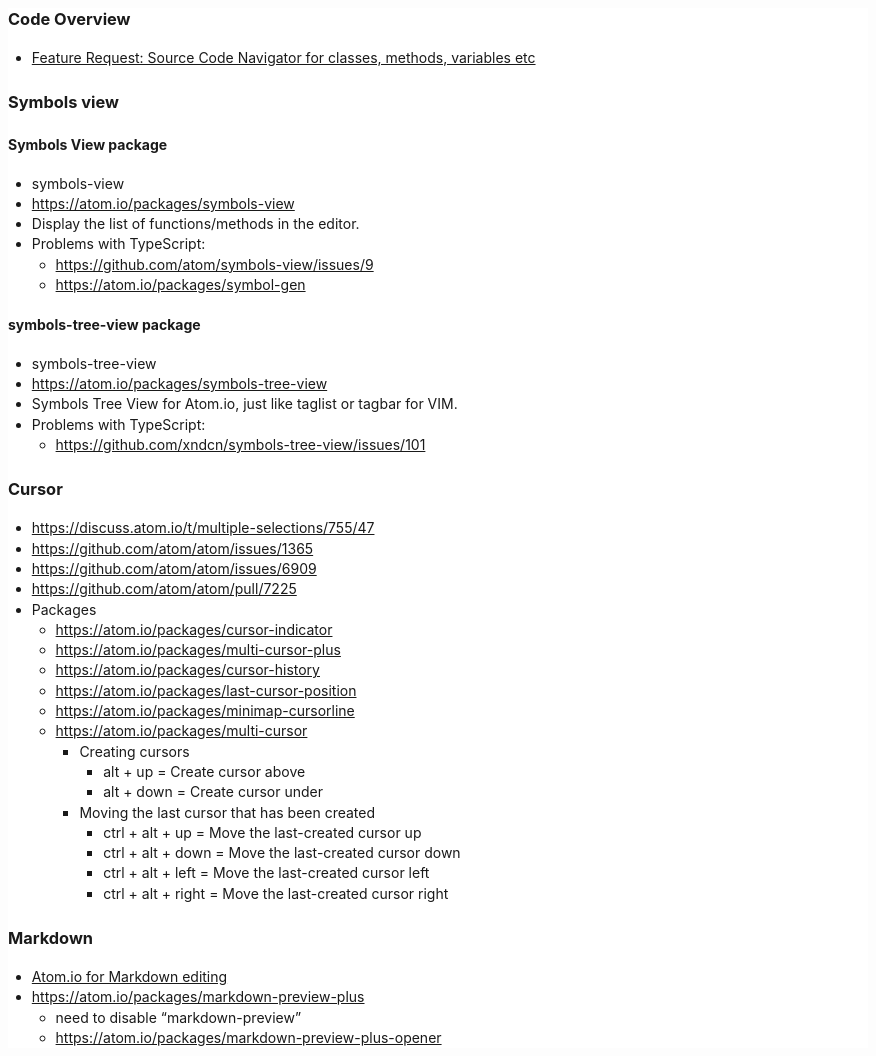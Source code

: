 ### Code Overview

- [Feature Request: Source Code Navigator for classes, methods, variables etc](https://discuss.atom.io/t/feature-request-source-code-navigator-for-classes-methods-variables-etc/11225)

### Symbols view

#### Symbols View package

+ symbols-view
+ https://atom.io/packages/symbols-view
+ Display the list of functions/methods in the editor.
+ Problems with TypeScript:
  + https://github.com/atom/symbols-view/issues/9
  + https://atom.io/packages/symbol-gen

#### symbols-tree-view package

- symbols-tree-view
- https://atom.io/packages/symbols-tree-view
- Symbols Tree View for Atom.io, just like taglist or tagbar for VIM.
- Problems with TypeScript:
  - https://github.com/xndcn/symbols-tree-view/issues/101

### Cursor

- https://discuss.atom.io/t/multiple-selections/755/47
- https://github.com/atom/atom/issues/1365
- https://github.com/atom/atom/issues/6909
- https://github.com/atom/atom/pull/7225
- Packages
  - https://atom.io/packages/cursor-indicator
  - https://atom.io/packages/multi-cursor-plus
  - https://atom.io/packages/cursor-history
  - https://atom.io/packages/last-cursor-position
  - https://atom.io/packages/minimap-cursorline
  - https://atom.io/packages/multi-cursor
    - Creating cursors
      - alt + up = Create cursor above
      - alt + down = Create cursor under
    - Moving the last cursor that has been created
      - ctrl + alt + up = Move the last-created cursor up
      - ctrl + alt + down = Move the last-created cursor down
      - ctrl + alt + left = Move the last-created cursor left
      - ctrl + alt + right = Move the last-created cursor right

### Markdown

+ [Atom.io for Markdown editing](https://blogs.msdn.microsoft.com/silverlining/2015/05/18/atom-io-for-markdown-editing/)
+ https://atom.io/packages/markdown-preview-plus
  + need to disable “markdown-preview”
  + https://atom.io/packages/markdown-preview-plus-opener
